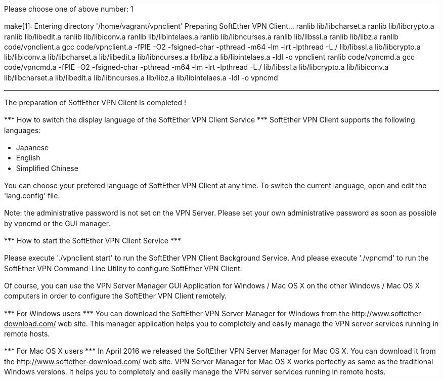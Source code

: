 Please choose one of above number: 
1

make[1]: Entering directory '/home/vagrant/vpnclient'
Preparing SoftEther VPN Client...
ranlib lib/libcharset.a
ranlib lib/libcrypto.a
ranlib lib/libedit.a
ranlib lib/libiconv.a
ranlib lib/libintelaes.a
ranlib lib/libncurses.a
ranlib lib/libssl.a
ranlib lib/libz.a
ranlib code/vpnclient.a
gcc code/vpnclient.a -fPIE -O2 -fsigned-char -pthread -m64 -lm -lrt -lpthread -L./ lib/libssl.a lib/libcrypto.a lib/libiconv.a lib/libcharset.a lib/libedit.a lib/libncurses.a lib/libz.a lib/libintelaes.a -ldl -o vpnclient
ranlib code/vpncmd.a
gcc code/vpncmd.a -fPIE -O2 -fsigned-char -pthread -m64 -lm -lrt -lpthread -L./ lib/libssl.a lib/libcrypto.a lib/libiconv.a lib/libcharset.a lib/libedit.a lib/libncurses.a lib/libz.a lib/libintelaes.a -ldl -o vpncmd

--------------------------------------------------------------------
The preparation of SoftEther VPN Client is completed !


*** How to switch the display language of the SoftEther VPN Client Service ***
SoftEther VPN Client supports the following languages:
  - Japanese
  - English
  - Simplified Chinese

You can choose your prefered language of SoftEther VPN Client at any time.
To switch the current language, open and edit the 'lang.config' file.


Note: the administrative password is not set on the VPN Server. Please set your own administrative password as soon as possible by vpncmd or the GUI manager.


*** How to start the SoftEther VPN Client Service ***

Please execute './vpnclient start' to run the SoftEther VPN Client Background Service.
And please execute './vpncmd' to run the SoftEther VPN Command-Line Utility to configure SoftEther VPN Client.

Of course, you can use the VPN Server Manager GUI Application for Windows / Mac OS X on the other Windows / Mac OS X computers in order to configure the SoftEther VPN Client remotely.

*** For Windows users ***
You can download the SoftEther VPN Server Manager for Windows
from the http://www.softether-download.com/ web site.
This manager application helps you to completely and easily manage the VPN server services running in remote hosts.


*** For Mac OS X users ***
In April 2016 we released the SoftEther VPN Server Manager for Mac OS X.
You can download it from the http://www.softether-download.com/ web site.
VPN Server Manager for Mac OS X works perfectly as same as the traditional Windows versions. It helps you to completely and easily manage the VPN server services running in remote hosts.
